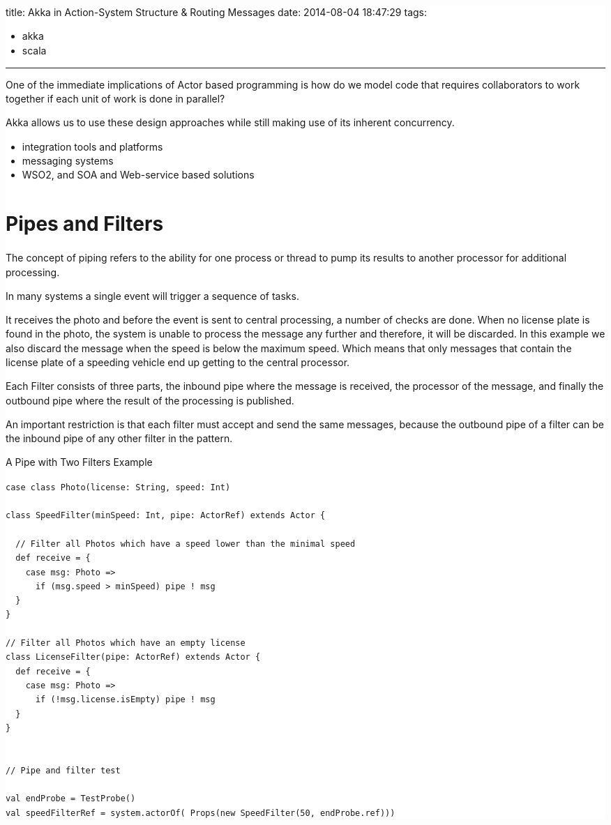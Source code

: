 title: Akka in Action-System Structure & Routing Messages
date: 2014-08-04 18:47:29
tags:
- akka
- scala
---

One of the immediate implications of Actor based programming is how do we
model code that requires collaborators to work together if each unit of work is done
in parallel?

Akka allows us to use these design approaches while still making use of its
inherent concurrency.
* integration tools and platforms
* messaging systems
* WSO2, and SOA and Web-service based solutions

# Pipes and Filters #

The concept of piping refers to the ability for one process or thread to pump its
results to another processor for additional processing.

In many systems a single event will trigger a sequence of tasks.

It receives the photo and before the event is sent to central
processing, a number of checks are done. When no license plate is found in the
photo, the system is unable to process the message any further and therefore, it will
be discarded.  In this example we also discard the message when the speed is below
the maximum speed. Which means that only messages that contain the license
plate of a speeding vehicle end up getting to the central processor.

Each Filter consists of three parts, the inbound pipe where the message is
received, the processor of the message, and finally the outbound pipe where the
result of the processing is published.

An important restriction is that each filter must accept and
send the same messages, because the outbound pipe of a filter can be the inbound
pipe of any other filter in the pattern. 

A Pipe with Two Filters Example
~~~~~~
case class Photo(license: String, speed: Int)

class SpeedFilter(minSpeed: Int, pipe: ActorRef) extends Actor {

  // Filter all Photos which have a speed lower than the minimal speed
  def receive = {
    case msg: Photo =>
      if (msg.speed > minSpeed) pipe ! msg
  }
}

// Filter all Photos which have an empty license
class LicenseFilter(pipe: ActorRef) extends Actor {
  def receive = {
    case msg: Photo =>
      if (!msg.license.isEmpty) pipe ! msg
  }
}


// Pipe and filter test

val endProbe = TestProbe()
val speedFilterRef = system.actorOf( Props(new SpeedFilter(50, endProbe.ref)))

~~~~~~